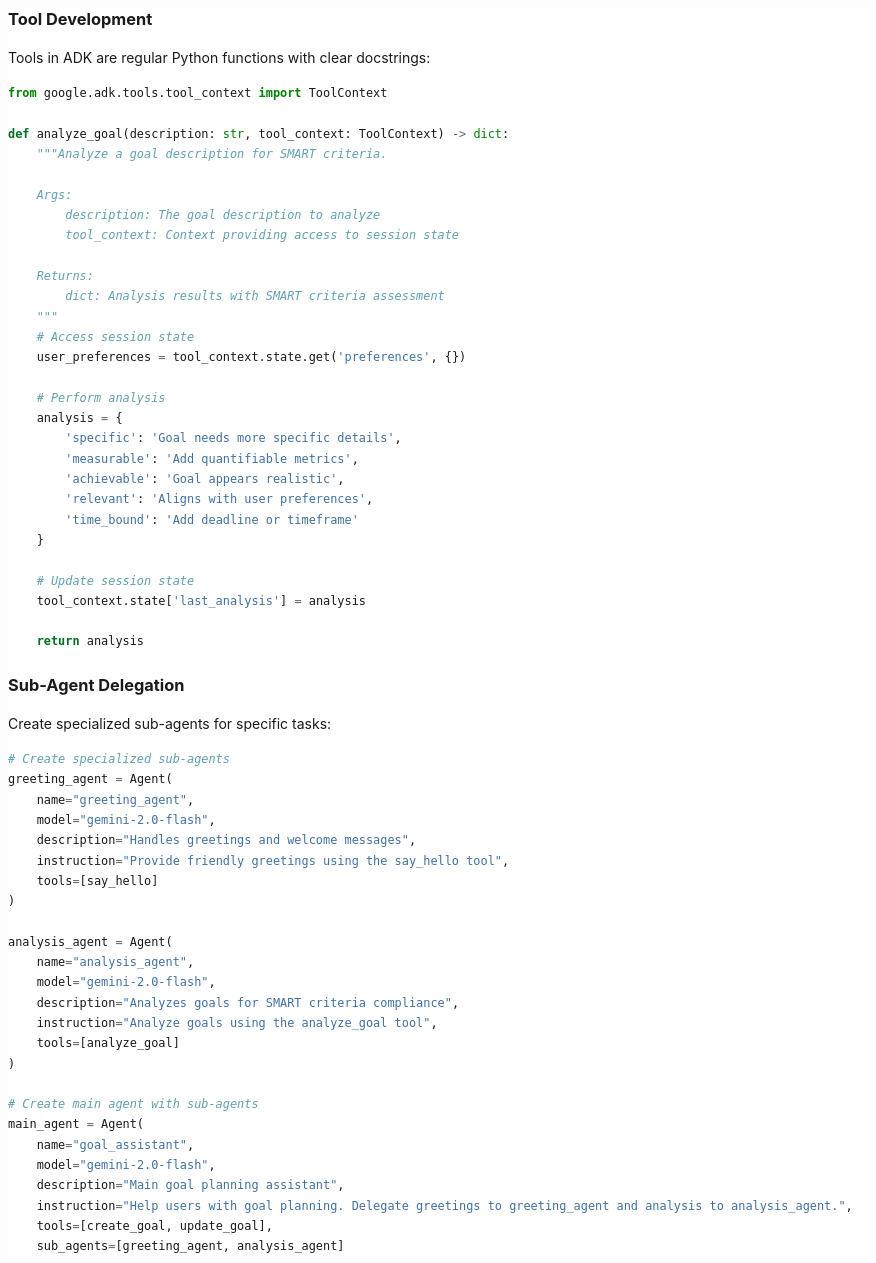 ### Tool Development
Tools in ADK are regular Python functions with clear docstrings:

```python
from google.adk.tools.tool_context import ToolContext

def analyze_goal(description: str, tool_context: ToolContext) -> dict:
    """Analyze a goal description for SMART criteria.
    
    Args:
        description: The goal description to analyze
        tool_context: Context providing access to session state
        
    Returns:
        dict: Analysis results with SMART criteria assessment
    """
    # Access session state
    user_preferences = tool_context.state.get('preferences', {})
    
    # Perform analysis
    analysis = {
        'specific': 'Goal needs more specific details',
        'measurable': 'Add quantifiable metrics',
        'achievable': 'Goal appears realistic',
        'relevant': 'Aligns with user preferences',
        'time_bound': 'Add deadline or timeframe'
    }
    
    # Update session state
    tool_context.state['last_analysis'] = analysis
    
    return analysis
```

### Sub-Agent Delegation
Create specialized sub-agents for specific tasks:

```python
# Create specialized sub-agents
greeting_agent = Agent(
    name="greeting_agent",
    model="gemini-2.0-flash",
    description="Handles greetings and welcome messages",
    instruction="Provide friendly greetings using the say_hello tool",
    tools=[say_hello]
)

analysis_agent = Agent(
    name="analysis_agent", 
    model="gemini-2.0-flash",
    description="Analyzes goals for SMART criteria compliance",
    instruction="Analyze goals using the analyze_goal tool",
    tools=[analyze_goal]
)

# Create main agent with sub-agents
main_agent = Agent(
    name="goal_assistant",
    model="gemini-2.0-flash", 
    description="Main goal planning assistant",
    instruction="Help users with goal planning. Delegate greetings to greeting_agent and analysis to analysis_agent.",
    tools=[create_goal, update_goal],
    sub_agents=[greeting_agent, analysis_agent]
```